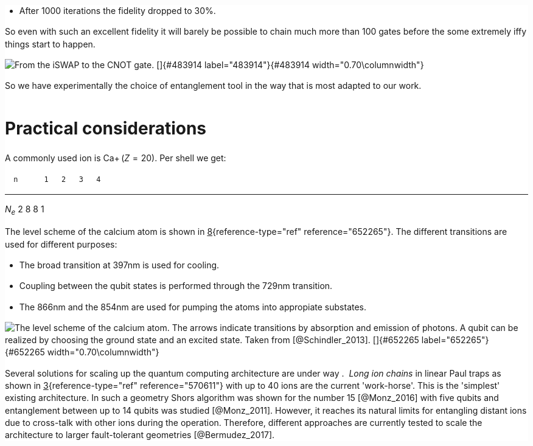 - After 1000 iterations the fidelity dropped to 30%.

So even with such an excellent fidelity it will barely be possible to
chain much more than 100 gates before the some extremely iffy things
start to happen.

![From the iSWAP to the CNOT gate. []{#483914 label="483914"}
](figures/Bildschirmfoto-2019-05-13-um-06-03-32/Bildschirmfoto-2019-05-13-um-06-03-32){#483914
width="0.70\\columnwidth"}

So we have experimentally the choice of entanglement tool in the way
that is most adapted to our work.

# Practical considerations

A commonly used ion is $\mathrm{Ca+} \, (Z=20)$. Per shell
we get:

      n      1   2   3   4

---

$N_{e}$ 2 8 8 1

The level scheme of the calcium atom is shown in
[8](#652265){reference-type="ref" reference="652265"}. The different
transitions are used for different purposes:

- The broad transition at 397nm is used for cooling.

- Coupling between the qubit states is performed through the 729nm
  transition.

- The 866nm and the 854nm are used for pumping the atoms into
  appropiate substates.

![The level scheme of the calcium atom. The arrows indicate transitions
by absorption and emission of photons. A qubit can be realized by
choosing the ground state and an excited state. Taken
from [@Schindler_2013]. []{#652265 label="652265"}
](figures/exploringthequantum/Bildschirmfoto-2019-04-23-um-16.33.03){#652265
width="0.70\\columnwidth"}

Several solutions for scaling up the quantum computing architecture are
under way .  *Long ion chains* in linear Paul traps as shown
in [3](#570611){reference-type="ref" reference="570611"} with up to 40
ions are the current 'work-horse'. This is the 'simplest' existing
architecture. In such a geometry Shors algorithm was shown for the
number 15 [@Monz_2016] with five qubits and entanglement between up to
14 qubits was studied [@Monz_2011]. However, it reaches its natural
limits for entangling distant ions due to cross-talk with other ions
during the operation. Therefore, different approaches are currently
tested to scale the architecture to larger fault-tolerant geometries
[@Bermudez_2017].
